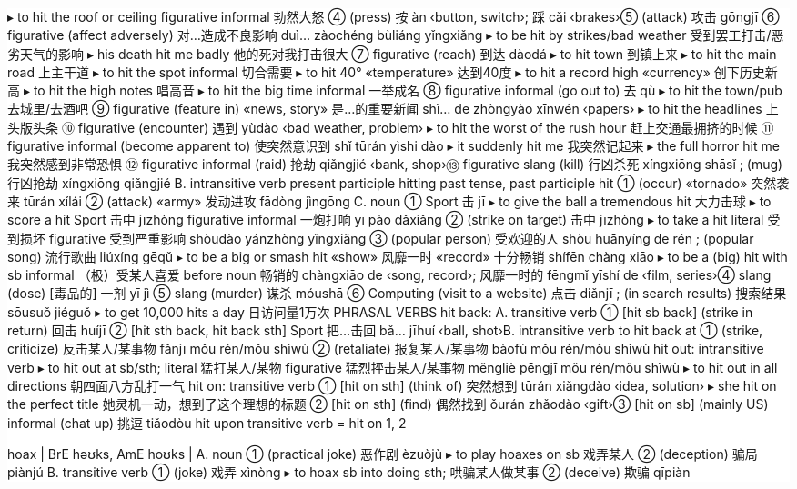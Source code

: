 ▸ to hit the roof or ceiling figurative informal 勃然大怒 ④ (press) 按 àn ‹button, switch›;
 踩 cǎi ‹brakes›⑤ (attack) 攻击 gōngjī ⑥ figurative (affect adversely) 对…造成不良影响 duì… zàochéng bùliáng yǐngxiǎng 
▸ to be hit by strikes/bad weather 受到罢工打击/恶劣天气的影响 
▸ his death hit me badly 他的死对我打击很大 ⑦ figurative (reach) 到达 dàodá 
▸ to hit town 到镇上来 
▸ to hit the main road 上主干道 
▸ to hit the spot informal 切合需要 
▸ to hit 40° «temperature» 达到40度 
▸ to hit a record high «currency» 创下历史新高 
▸ to hit the high notes 唱高音 
▸ to hit the big time informal 一举成名 ⑧ figurative informal (go out to) 去 qù 
▸ to hit the town/pub 去城里/去酒吧 ⑨ figurative (feature in) «news, story» 是…的重要新闻 shì… de zhòngyào xīnwén ‹papers›
▸ to hit the headlines 上头版头条 ⑩ figurative (encounter) 遇到 yùdào ‹bad weather, problem›
▸ to hit the worst of the rush hour 赶上交通最拥挤的时候 ⑪ figurative informal (become apparent to) 使突然意识到 shǐ tūrán yìshi dào 
▸ it suddenly hit me 我突然记起来 
▸ the full horror hit me 我突然感到非常恐惧 ⑫ figurative informal (raid) 抢劫 qiǎngjié ‹bank, shop›⑬ figurative slang (kill) 行凶杀死 xíngxiōng shāsǐ ;
 (mug) 行凶抢劫 xíngxiōng qiǎngjié B. intransitive verb present participle hitting past tense, past participle hit ① (occur) «tornado» 突然袭来 tūrán xílái ② (attack) «army» 发动进攻 fādòng jìngōng C. noun ① Sport 击 jī 
▸ to give the ball a tremendous hit 大力击球 
▸ to score a hit Sport 击中 jīzhòng figurative informal 一炮打响 yī pào dǎxiǎng ② (strike on target) 击中 jīzhòng 
▸ to take a hit literal 受到损坏 figurative 受到严重影响 shòudào yánzhòng yǐngxiǎng ③ (popular person) 受欢迎的人 shòu huānyíng de rén ;
 (popular song) 流行歌曲 liúxíng gēqǔ 
▸ to be a big or smash hit «show» 风靡一时 «record» 十分畅销 shífēn chàng xiāo 
▸ to be a (big) hit with sb informal （极）受某人喜爱 before noun 畅销的 chàngxiāo de ‹song, record›;
 风靡一时的 fēngmǐ yīshí de ‹film, series›④ slang (dose) [毒品的] 一剂 yī jì ⑤ slang (murder) 谋杀 móushā ⑥ Computing (visit to a website) 点击 diǎnjī ;
 (in search results) 搜索结果 sōusuǒ jiéguǒ 
▸ to get 10,000 hits a day 日访问量1万次 PHRASAL VERBS hit back: A. transitive verb ① [hit sb back] (strike in return) 回击 huíjī ② [hit sth back, hit back sth] Sport 把…击回 bǎ… jīhuí ‹ball, shot›B. intransitive verb to hit back at ① (strike, criticize) 反击某人/某事物 fǎnjī mǒu rén/mǒu shìwù ② (retaliate) 报复某人/某事物 bàofù mǒu rén/mǒu shìwù hit out: intransitive verb 
▸ to hit out at sb/sth;
 literal 猛打某人/某物 figurative 猛烈抨击某人/某事物 měngliè pēngjī mǒu rén/mǒu shìwù 
▸ to hit out in all directions 朝四面八方乱打一气 hit on: transitive verb ① [hit on sth] (think of) 突然想到 tūrán xiǎngdào ‹idea, solution›
▸ she hit on the perfect title 她灵机一动，想到了这个理想的标题 ② [hit on sth] (find) 偶然找到 ǒurán zhǎodào ‹gift›③ [hit on sb] (mainly US) informal (chat up) 挑逗 tiǎodòu hit upon transitive verb = hit on 1, 2



hoax | BrE həʊks, AmE hoʊks | A. noun ① (practical joke) 恶作剧 èzuòjù 
▸ to play hoaxes on sb 戏弄某人 ② (deception) 骗局 piànjú B. transitive verb ① (joke) 戏弄 xìnòng 
▸ to hoax sb into doing sth;
 哄骗某人做某事 ② (deceive) 欺骗 qīpiàn 

